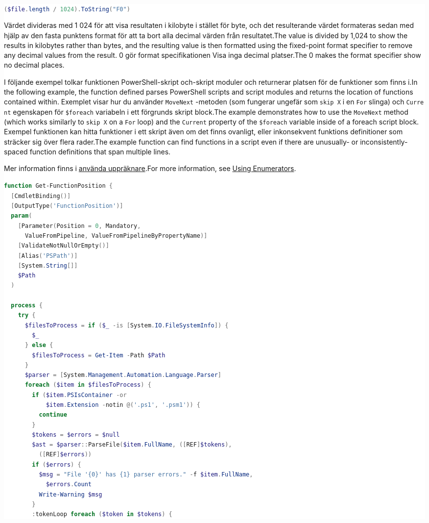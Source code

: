 ```powershell
($file.length / 1024).ToString("F0")
```

<span data-ttu-id="cbbd7-141">Värdet divideras med 1 024 för att visa resultaten i kilobyte i stället för byte, och det resulterande värdet formateras sedan med hjälp av den fasta punktens format för att ta bort alla decimal värden från resultatet.</span><span class="sxs-lookup"><span data-stu-id="cbbd7-141">The value is divided by 1,024 to show the results in kilobytes rather than bytes, and the resulting value is then formatted using the fixed-point format specifier to remove any decimal values from the result.</span></span> <span data-ttu-id="cbbd7-142">0 gör format specifikationen Visa inga decimal platser.</span><span class="sxs-lookup"><span data-stu-id="cbbd7-142">The 0 makes the format specifier show no decimal places.</span></span>

<span data-ttu-id="cbbd7-143">I följande exempel tolkar funktionen PowerShell-skript och-skript moduler och returnerar platsen för de funktioner som finns i.</span><span class="sxs-lookup"><span data-stu-id="cbbd7-143">In the following example, the function defined parses PowerShell scripts and script modules and returns the location of functions contained within.</span></span> <span data-ttu-id="cbbd7-144">Exemplet visar hur du använder `MoveNext` -metoden (som fungerar ungefär som `skip X` i en `For` slinga) och `Current` egenskapen för `$foreach` variabeln i ett förgrunds skript block.</span><span class="sxs-lookup"><span data-stu-id="cbbd7-144">The example demonstrates how to use the `MoveNext` method (which works similarly to `skip X` on a `For` loop) and the `Current` property of the `$foreach` variable inside of a foreach script block.</span></span> <span data-ttu-id="cbbd7-145">Exempel funktionen kan hitta funktioner i ett skript även om det finns ovanligt, eller inkonsekvent funktions definitioner som sträcker sig över flera rader.</span><span class="sxs-lookup"><span data-stu-id="cbbd7-145">The example function can find functions in a script even if there are unusually- or inconsistently-spaced function definitions that span multiple lines.</span></span>

<span data-ttu-id="cbbd7-146">Mer information finns i [använda uppräknare](about_Automatic_Variables.md#using-enumerators).</span><span class="sxs-lookup"><span data-stu-id="cbbd7-146">For more information, see [Using Enumerators](about_Automatic_Variables.md#using-enumerators).</span></span>

```powershell
function Get-FunctionPosition {
  [CmdletBinding()]
  [OutputType('FunctionPosition')]
  param(
    [Parameter(Position = 0, Mandatory,
      ValueFromPipeline, ValueFromPipelineByPropertyName)]
    [ValidateNotNullOrEmpty()]
    [Alias('PSPath')]
    [System.String[]]
    $Path
  )

  process {
    try {
      $filesToProcess = if ($_ -is [System.IO.FileSystemInfo]) {
        $_
      } else {
        $filesToProcess = Get-Item -Path $Path
      }
      $parser = [System.Management.Automation.Language.Parser]
      foreach ($item in $filesToProcess) {
        if ($item.PSIsContainer -or
            $item.Extension -notin @('.ps1', '.psm1')) {
          continue
        }
        $tokens = $errors = $null
        $ast = $parser::ParseFile($item.FullName, ([REF]$tokens),
          ([REF]$errors))
        if ($errors) {
          $msg = "File '{0}' has {1} parser errors." -f $item.FullName,
            $errors.Count
          Write-Warning $msg
        }
        :tokenLoop foreach ($token in $tokens) {
```